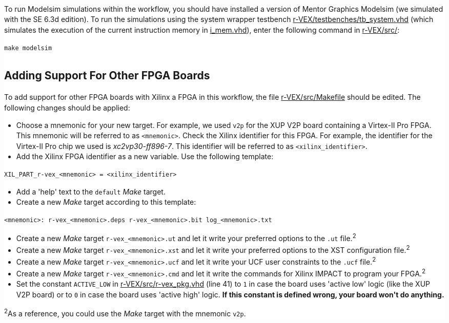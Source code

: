 To run Modelsim simulations within the workflow, you should have installed a version of Mentor Graphics Modelsim (we simulated with the SE 6.3d edition). To run the simulations using the system wrapper testbench [r-VEX/testbenches/tb\_system.vhd](https://github.com/tvanas/r-vex/blob/master/r-VEX/testbenches/tb_system.vhd) (which simulates the execution of the current instruction memory in [i\_mem.vhd](https://github.com/tvanas/r-vex/blob/master/r-VEX/src/i_mem.vhd)), enter the following command in [r-VEX/src/](https://github.com/tvanas/r-vex/tree/master/r-VEX/src):
```
make modelsim
```

## Adding Support For Other FPGA Boards ##

To add support for other FPGA boards with Xilinx a FPGA in this workflow, the file [r-VEX/src/Makefile](https://github.com/tvanas/r-vex/blob/master/r-VEX/src/Makefile) should be edited. The following changes should be applied:

- Choose a mnemonic for your new target. For example, we used `v2p` for the XUP V2P board containing a Virtex-II Pro FPGA. This mnemonic will be referred to as `<mnemonic>`. Check the Xilinx identifier for this FPGA. For example, the identifier for the Virtex-II Pro chip we used is _xc2vp30-ff896-7_. This identifier will be referred to as `<xilinx_identifier>`.
- Add the Xilinx FPGA identifier as a new variable. Use the following template:
```
XIL_PART_r-vex_<mnemonic> = <xilinx_identifier>
```
- Add a 'help' text to the `default` _Make_ target.
- Create a new _Make_ target according to this template:
```
<mnemonic>: r-vex_<mnemonic>.deps r-vex_<mnemonic>.bit log_<mnemonic>.txt
```
- Create a new _Make_ target `r-vex_<mnemonic>.ut` and let it write your preferred options to the `.ut` file.<sup>2</sup>
- Create a new _Make_ target `r-vex_<mnemonic>.xst` and let it write your preferred options to the XST configuration file.<sup>2</sup>
- Create a new _Make_ target `r-vex_<mnemonic>.ucf` and let it write your UCF user constraints to the `.ucf` file.<sup>2</sup>
- Create a new _Make_ target `r-vex_<mnemonic>.cmd` and let it write the commands for Xilinx IMPACT to program your FPGA.<sup>2</sup>
- Set the constant `ACTIVE_LOW` in [r-VEX/src/r-vex\_pkg.vhd](https://github.com/tvanas/r-vex/blob/master/r-VEX/src/r-vex_pkg.vhd#L41) (line 41) to `1` in case the board uses 'active low' logic (like the XUP V2P board) or to `0` in case the board uses 'active high' logic. **If this constant is defined wrong, your board won't do anything.**


<sup>2</sup>As a reference, you could use the _Make_ target with the mnemonic `v2p`.
